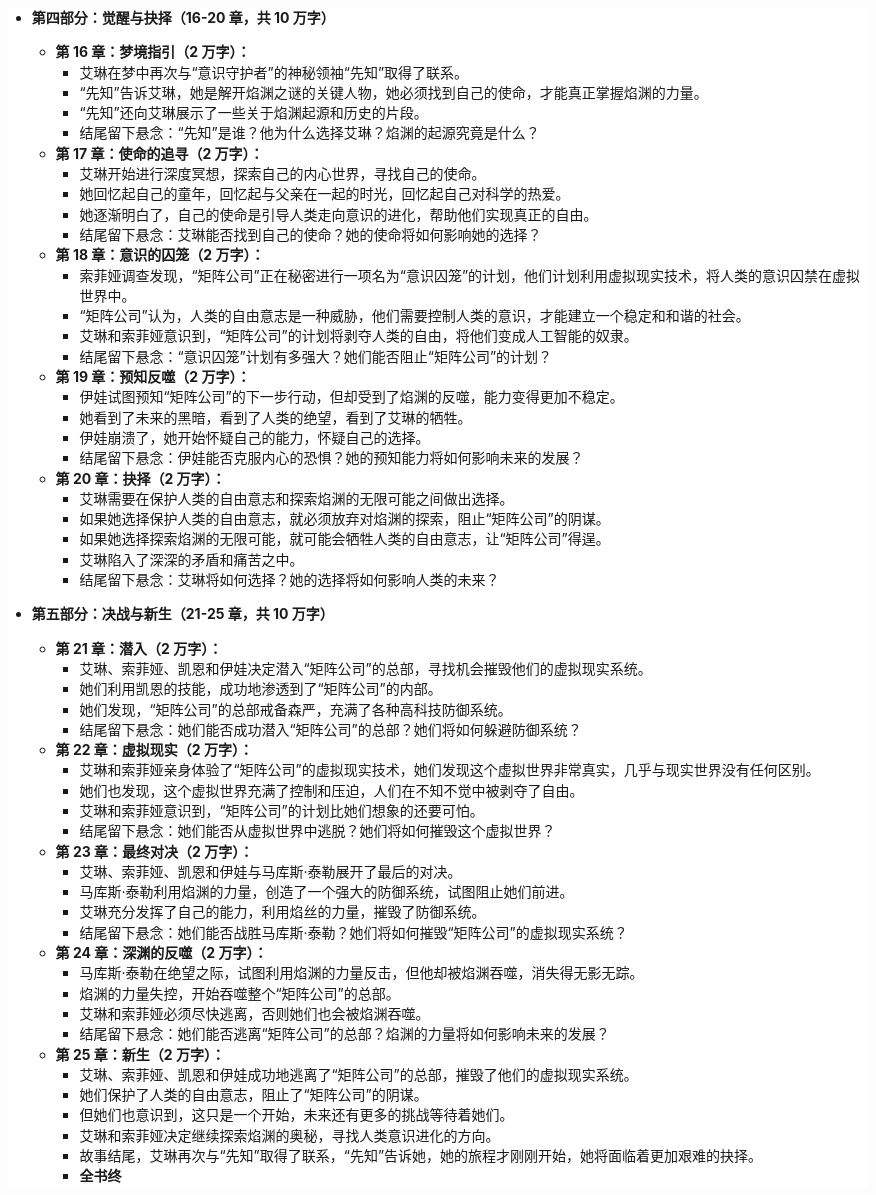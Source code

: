 *   **第四部分：觉醒与抉择（16-20 章，共 10 万字）**

    *   **第 16 章：梦境指引（2 万字）：**
        *   艾琳在梦中再次与“意识守护者”的神秘领袖“先知”取得了联系。
        *   “先知”告诉艾琳，她是解开焰渊之谜的关键人物，她必须找到自己的使命，才能真正掌握焰渊的力量。
        *   “先知”还向艾琳展示了一些关于焰渊起源和历史的片段。
        *   结尾留下悬念：“先知”是谁？他为什么选择艾琳？焰渊的起源究竟是什么？
    *   **第 17 章：使命的追寻（2 万字）：**
        *   艾琳开始进行深度冥想，探索自己的内心世界，寻找自己的使命。
        *   她回忆起自己的童年，回忆起与父亲在一起的时光，回忆起自己对科学的热爱。
        *   她逐渐明白了，自己的使命是引导人类走向意识的进化，帮助他们实现真正的自由。
        *   结尾留下悬念：艾琳能否找到自己的使命？她的使命将如何影响她的选择？
    *   **第 18 章：意识的囚笼（2 万字）：**
        *   索菲娅调查发现，“矩阵公司”正在秘密进行一项名为“意识囚笼”的计划，他们计划利用虚拟现实技术，将人类的意识囚禁在虚拟世界中。
        *   “矩阵公司”认为，人类的自由意志是一种威胁，他们需要控制人类的意识，才能建立一个稳定和和谐的社会。
        *   艾琳和索菲娅意识到，“矩阵公司”的计划将剥夺人类的自由，将他们变成人工智能的奴隶。
        *   结尾留下悬念：“意识囚笼”计划有多强大？她们能否阻止“矩阵公司”的计划？
    *   **第 19 章：预知反噬（2 万字）：**
        *   伊娃试图预知“矩阵公司”的下一步行动，但却受到了焰渊的反噬，能力变得更加不稳定。
        *   她看到了未来的黑暗，看到了人类的绝望，看到了艾琳的牺牲。
        *   伊娃崩溃了，她开始怀疑自己的能力，怀疑自己的选择。
        *   结尾留下悬念：伊娃能否克服内心的恐惧？她的预知能力将如何影响未来的发展？
    *   **第 20 章：抉择（2 万字）：**
        *   艾琳需要在保护人类的自由意志和探索焰渊的无限可能之间做出选择。
        *   如果她选择保护人类的自由意志，就必须放弃对焰渊的探索，阻止“矩阵公司”的阴谋。
        *   如果她选择探索焰渊的无限可能，就可能会牺牲人类的自由意志，让“矩阵公司”得逞。
        *   艾琳陷入了深深的矛盾和痛苦之中。
        *   结尾留下悬念：艾琳将如何选择？她的选择将如何影响人类的未来？

*   **第五部分：决战与新生（21-25 章，共 10 万字）**

    *   **第 21 章：潜入（2 万字）：**
        *   艾琳、索菲娅、凯恩和伊娃决定潜入“矩阵公司”的总部，寻找机会摧毁他们的虚拟现实系统。
        *   她们利用凯恩的技能，成功地渗透到了“矩阵公司”的内部。
        *   她们发现，“矩阵公司”的总部戒备森严，充满了各种高科技防御系统。
        *   结尾留下悬念：她们能否成功潜入“矩阵公司”的总部？她们将如何躲避防御系统？
    *   **第 22 章：虚拟现实（2 万字）：**
        *   艾琳和索菲娅亲身体验了“矩阵公司”的虚拟现实技术，她们发现这个虚拟世界非常真实，几乎与现实世界没有任何区别。
        *   她们也发现，这个虚拟世界充满了控制和压迫，人们在不知不觉中被剥夺了自由。
        *   艾琳和索菲娅意识到，“矩阵公司”的计划比她们想象的还要可怕。
        *   结尾留下悬念：她们能否从虚拟世界中逃脱？她们将如何摧毁这个虚拟世界？
    *   **第 23 章：最终对决（2 万字）：**
        *   艾琳、索菲娅、凯恩和伊娃与马库斯·泰勒展开了最后的对决。
        *   马库斯·泰勒利用焰渊的力量，创造了一个强大的防御系统，试图阻止她们前进。
        *   艾琳充分发挥了自己的能力，利用焰丝的力量，摧毁了防御系统。
        *   结尾留下悬念：她们能否战胜马库斯·泰勒？她们将如何摧毁“矩阵公司”的虚拟现实系统？
    *   **第 24 章：深渊的反噬（2 万字）：**
        *   马库斯·泰勒在绝望之际，试图利用焰渊的力量反击，但他却被焰渊吞噬，消失得无影无踪。
        *   焰渊的力量失控，开始吞噬整个“矩阵公司”的总部。
        *   艾琳和索菲娅必须尽快逃离，否则她们也会被焰渊吞噬。
        *   结尾留下悬念：她们能否逃离“矩阵公司”的总部？焰渊的力量将如何影响未来的发展？
    *   **第 25 章：新生（2 万字）：**
        *   艾琳、索菲娅、凯恩和伊娃成功地逃离了“矩阵公司”的总部，摧毁了他们的虚拟现实系统。
        *   她们保护了人类的自由意志，阻止了“矩阵公司”的阴谋。
        *   但她们也意识到，这只是一个开始，未来还有更多的挑战等待着她们。
        *   艾琳和索菲娅决定继续探索焰渊的奥秘，寻找人类意识进化的方向。
        *   故事结尾，艾琳再次与“先知”取得了联系，“先知”告诉她，她的旅程才刚刚开始，她将面临着更加艰难的抉择。
        *   **全书终**
